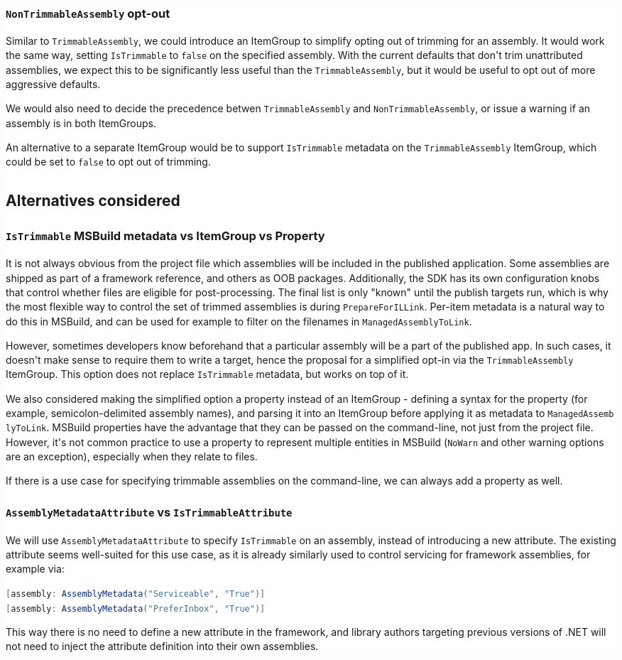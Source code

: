 ### `NonTrimmableAssembly` opt-out

Similar to `TrimmableAssembly`, we could introduce an ItemGroup to simplify opting out of trimming for an assembly. It would work the same way, setting `IsTrimmable` to `false` on the specified assembly. With the current defaults that don't trim unattributed assemblies, we expect this to be significantly less useful than the `TrimmableAssembly`, but it would be useful to opt out of more aggressive defaults.

We would also need to decide the precedence betwen `TrimmableAssembly` and `NonTrimmableAssembly`, or issue a warning if an assembly is in both ItemGroups.

An alternative to a separate ItemGroup would be to support `IsTrimmable` metadata on the `TrimmableAssembly` ItemGroup, which could be set to `false` to opt out of trimming.

## Alternatives considered

### `IsTrimmable` MSBuild metadata vs ItemGroup vs Property

It is not always obvious from the project file which assemblies will be included in the published application. Some assemblies are shipped as part of a framework reference, and others as OOB packages. Additionally, the SDK has its own configuration knobs that control whether files are eligible for post-processing. The final list is only "known" until the publish targets run, which is why the most flexible way to control the set of trimmed assemblies is during `PrepareForILLink`. Per-item metadata is a natural way to do this in MSBuild, and can be used for example to filter on the filenames in `ManagedAssemblyToLink`.

However, sometimes developers know beforehand that a particular assembly will be a part of the published app. In such cases, it doesn't make sense to require them to write a target, hence the proposal for a simplified opt-in via the `TrimmableAssembly` ItemGroup. This option does not replace `IsTrimmable` metadata, but works on top of it.

We also considered making the simplified option a property instead of an ItemGroup - defining a syntax for the property (for example, semicolon-delimited assembly names), and parsing it into an ItemGroup before applying it as metadata to `ManagedAssemblyToLink`. MSBuild properties have the advantage that they can be passed on the command-line, not just from the project file. However, it's not common practice to use a property to represent multiple entities in MSBuild (`NoWarn` and other warning options are an exception), especially when they relate to files.

If there is a use case for specifying trimmable assemblies on the command-line, we can always add a property as well.

### `AssemblyMetadataAttribute` vs `IsTrimmableAttribute`

We will use `AssemblyMetadataAttribute` to specify `IsTrimmable` on an assembly, instead of introducing a new attribute. The existing attribute seems well-suited for this use case, as it is already similarly used to control servicing for framework assemblies, for example via:

```csharp
[assembly: AssemblyMetadata("Serviceable", "True")]
[assembly: AssemblyMetadata("PreferInbox", "True")]
```

This way there is no need to define a new attribute in the framework, and library authors targeting previous versions of .NET will not need to inject the attribute definition into their own assemblies.
